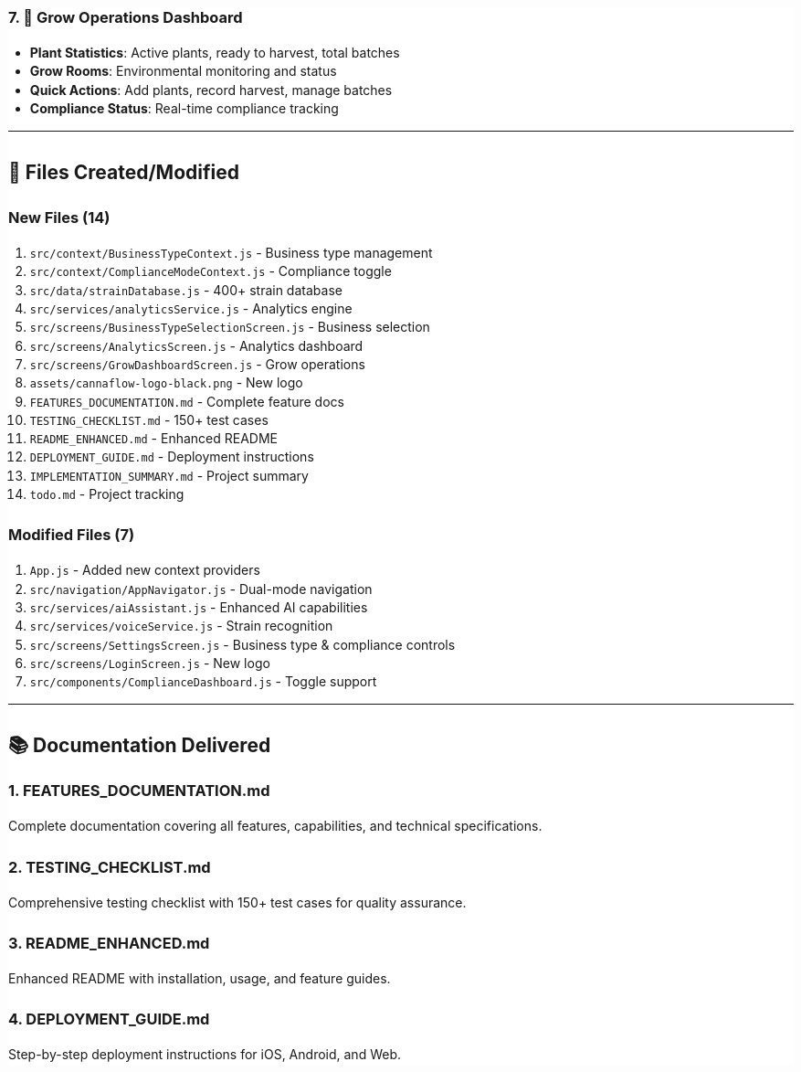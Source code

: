 ### 7. 📱 Grow Operations Dashboard
- **Plant Statistics**: Active plants, ready to harvest, total batches
- **Grow Rooms**: Environmental monitoring and status
- **Quick Actions**: Add plants, record harvest, manage batches
- **Compliance Status**: Real-time compliance tracking

---

## 📁 Files Created/Modified

### New Files (14)
1. `src/context/BusinessTypeContext.js` - Business type management
2. `src/context/ComplianceModeContext.js` - Compliance toggle
3. `src/data/strainDatabase.js` - 400+ strain database
4. `src/services/analyticsService.js` - Analytics engine
5. `src/screens/BusinessTypeSelectionScreen.js` - Business selection
6. `src/screens/AnalyticsScreen.js` - Analytics dashboard
7. `src/screens/GrowDashboardScreen.js` - Grow operations
8. `assets/cannaflow-logo-black.png` - New logo
9. `FEATURES_DOCUMENTATION.md` - Complete feature docs
10. `TESTING_CHECKLIST.md` - 150+ test cases
11. `README_ENHANCED.md` - Enhanced README
12. `DEPLOYMENT_GUIDE.md` - Deployment instructions
13. `IMPLEMENTATION_SUMMARY.md` - Project summary
14. `todo.md` - Project tracking

### Modified Files (7)
1. `App.js` - Added new context providers
2. `src/navigation/AppNavigator.js` - Dual-mode navigation
3. `src/services/aiAssistant.js` - Enhanced AI capabilities
4. `src/services/voiceService.js` - Strain recognition
5. `src/screens/SettingsScreen.js` - Business type & compliance controls
6. `src/screens/LoginScreen.js` - New logo
7. `src/components/ComplianceDashboard.js` - Toggle support

---

## 📚 Documentation Delivered

### 1. FEATURES_DOCUMENTATION.md
Complete documentation covering all features, capabilities, and technical specifications.

### 2. TESTING_CHECKLIST.md
Comprehensive testing checklist with 150+ test cases for quality assurance.

### 3. README_ENHANCED.md
Enhanced README with installation, usage, and feature guides.

### 4. DEPLOYMENT_GUIDE.md
Step-by-step deployment instructions for iOS, Android, and Web.
